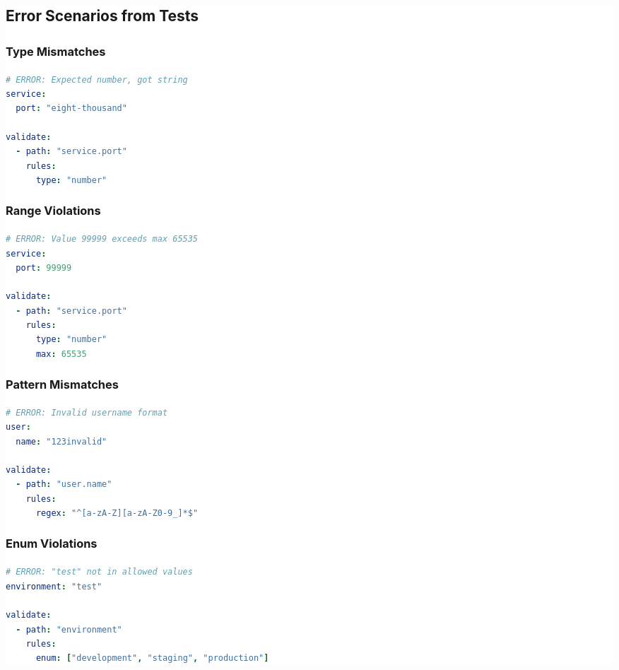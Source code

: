 ## Error Scenarios from Tests

### Type Mismatches

```yaml
# ERROR: Expected number, got string
service:
  port: "eight-thousand"

validate:
  - path: "service.port"
    rules:
      type: "number"
```

### Range Violations

```yaml
# ERROR: Value 99999 exceeds max 65535
service:
  port: 99999

validate:
  - path: "service.port"
    rules:
      type: "number"
      max: 65535
```

### Pattern Mismatches

```yaml
# ERROR: Invalid username format
user:
  name: "123invalid"

validate:
  - path: "user.name"
    rules:
      regex: "^[a-zA-Z][a-zA-Z0-9_]*$"
```

### Enum Violations

```yaml
# ERROR: "test" not in allowed values
environment: "test"

validate:
  - path: "environment"
    rules:
      enum: ["development", "staging", "production"]
```
